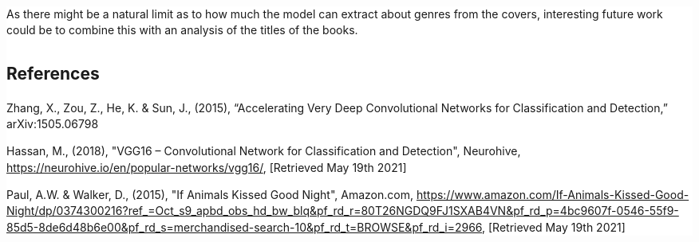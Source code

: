 As there might be a natural limit as to how much the model can extract about genres from the covers, interesting future work could be to combine this with an analysis of the titles of the books.

## References
      
Zhang, X., Zou, Z., He, K. & Sun, J., (2015), “Accelerating Very Deep Convolutional Networks for Classification and Detection,” arXiv:1505.06798  
     
Hassan, M., (2018), "VGG16 – Convolutional Network for Classification and Detection", Neurohive, https://neurohive.io/en/popular-networks/vgg16/, [Retrieved May 19th 2021]  

Paul, A.W. & Walker, D., (2015), "If Animals Kissed Good Night", Amazon.com, https://www.amazon.com/If-Animals-Kissed-Good-Night/dp/0374300216?ref_=Oct_s9_apbd_obs_hd_bw_blq&pf_rd_r=80T26NGDQ9FJ1SXAB4VN&pf_rd_p=4bc9607f-0546-55f9-85d5-8de6d48b6e00&pf_rd_s=merchandised-search-10&pf_rd_t=BROWSE&pf_rd_i=2966, [Retrieved May 19th 2021]
